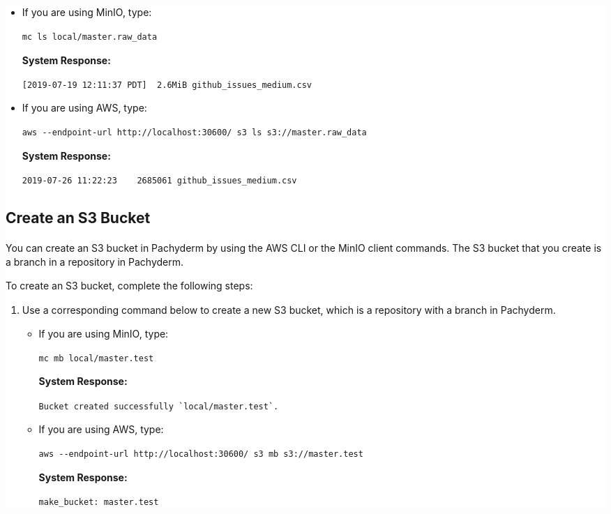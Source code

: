    * If you are using MinIO, type:

     ```shell
     mc ls local/master.raw_data
     ```

     **System Response:**

     ```
     [2019-07-19 12:11:37 PDT]  2.6MiB github_issues_medium.csv
     ```

   * If you are using AWS, type:

     ```shell
     aws --endpoint-url http://localhost:30600/ s3 ls s3://master.raw_data
     ```

     **System Response:**

     ```
     2019-07-26 11:22:23    2685061 github_issues_medium.csv
     ```

## Create an S3 Bucket

You can create an S3 bucket in Pachyderm by using the AWS CLI or
the MinIO client commands.
The S3 bucket that you create is a branch in a repository
in Pachyderm.

To create an S3 bucket, complete the following steps:

1. Use a corresponding command below to create a new
S3 bucket, which is a repository with a branch in Pachyderm.

   * If you are using MinIO, type:

     ```shell
     mc mb local/master.test
     ```

     **System Response:**

     ```
     Bucket created successfully `local/master.test`.
     ```

   * If you are using AWS, type:

     ```shell
     aws --endpoint-url http://localhost:30600/ s3 mb s3://master.test
     ```

     **System Response:**

     ```
     make_bucket: master.test
     ```
